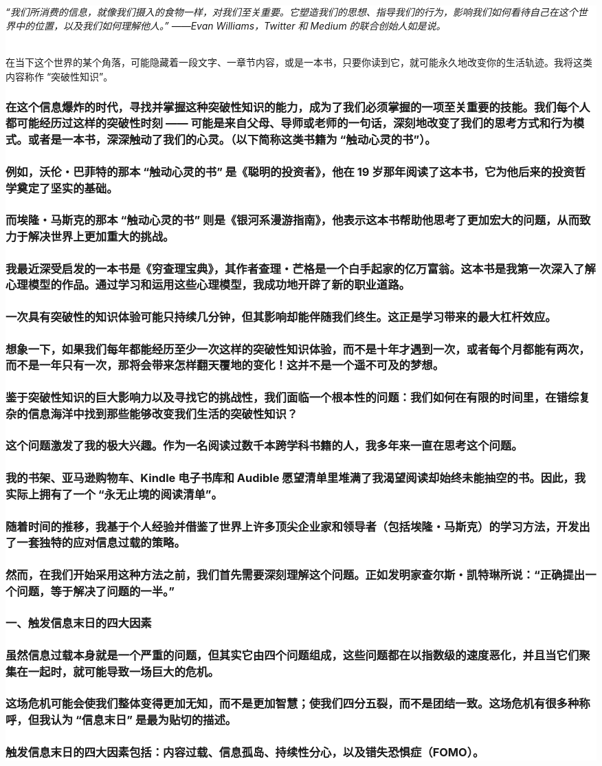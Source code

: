 ###### “我们所消费的信息，就像我们摄入的食物一样，对我们至关重要。它塑造我们的思想、指导我们的行为，影响我们如何看待自己在这个世界中的位置，以及我们如何理解他人。” ——Evan Williams，Twitter 和 Medium 的联合创始人如是说。

在当下这个世界的某个角落，可能隐藏着一段文字、一章节内容，或是一本书，只要你读到它，就可能永久地改变你的生活轨迹。我将这类内容称作 “突破性知识”。

### 在这个信息爆炸的时代，寻找并掌握这种突破性知识的能力，成为了我们必须掌握的一项至关重要的技能。我们每个人都可能经历过这样的突破性时刻 —— 可能是来自父母、导师或老师的一句话，深刻地改变了我们的思考方式和行为模式。或者是一本书，深深触动了我们的心灵。（以下简称这类书籍为 “触动心灵的书”）。

### 例如，沃伦・巴菲特的那本 “触动心灵的书” 是《聪明的投资者》，他在 19 岁那年阅读了这本书，它为他后来的投资哲学奠定了坚实的基础。

### 而埃隆・马斯克的那本 “触动心灵的书” 则是《银河系漫游指南》，他表示这本书帮助他思考了更加宏大的问题，从而致力于解决世界上更加重大的挑战。

### 我最近深受启发的一本书是《穷查理宝典》，其作者查理・芒格是一个白手起家的亿万富翁。这本书是我第一次深入了解心理模型的作品。通过学习和运用这些心理模型，我成功地开辟了新的职业道路。

### 一次具有突破性的知识体验可能只持续几分钟，但其影响却能伴随我们终生。这正是学习带来的最大杠杆效应。

### 想象一下，如果我们每年都能经历至少一次这样的突破性知识体验，而不是十年才遇到一次，或者每个月都能有两次，而不是一年只有一次，那将会带来怎样翻天覆地的变化！这并不是一个遥不可及的梦想。

### 鉴于突破性知识的巨大影响力以及寻找它的挑战性，我们面临一个根本性的问题：我们如何在有限的时间里，在错综复杂的信息海洋中找到那些能够改变我们生活的突破性知识？

### 这个问题激发了我的极大兴趣。作为一名阅读过数千本跨学科书籍的人，我多年来一直在思考这个问题。

### 我的书架、亚马逊购物车、Kindle 电子书库和 Audible 愿望清单里堆满了我渴望阅读却始终未能抽空的书。因此，我实际上拥有了一个 “永无止境的阅读清单”。

### 随着时间的推移，我基于个人经验并借鉴了世界上许多顶尖企业家和领导者（包括埃隆・马斯克）的学习方法，开发出了一套独特的应对信息过载的策略。

### 然而，在我们开始采用这种方法之前，我们首先需要深刻理解这个问题。正如发明家查尔斯・凯特琳所说：“正确提出一个问题，等于解决了问题的一半。”

### 一、触发信息末日的四大因素

### 虽然信息过载本身就是一个严重的问题，但其实它由四个问题组成，这些问题都在以指数级的速度恶化，并且当它们聚集在一起时，就可能导致一场巨大的危机。

### 这场危机可能会使我们整体变得更加无知，而不是更加智慧；使我们四分五裂，而不是团结一致。这场危机有很多种称呼，但我认为 “信息末日” 是最为贴切的描述。

### 触发信息末日的四大因素包括：内容过载、信息孤岛、持续性分心，以及错失恐惧症（FOMO）。
